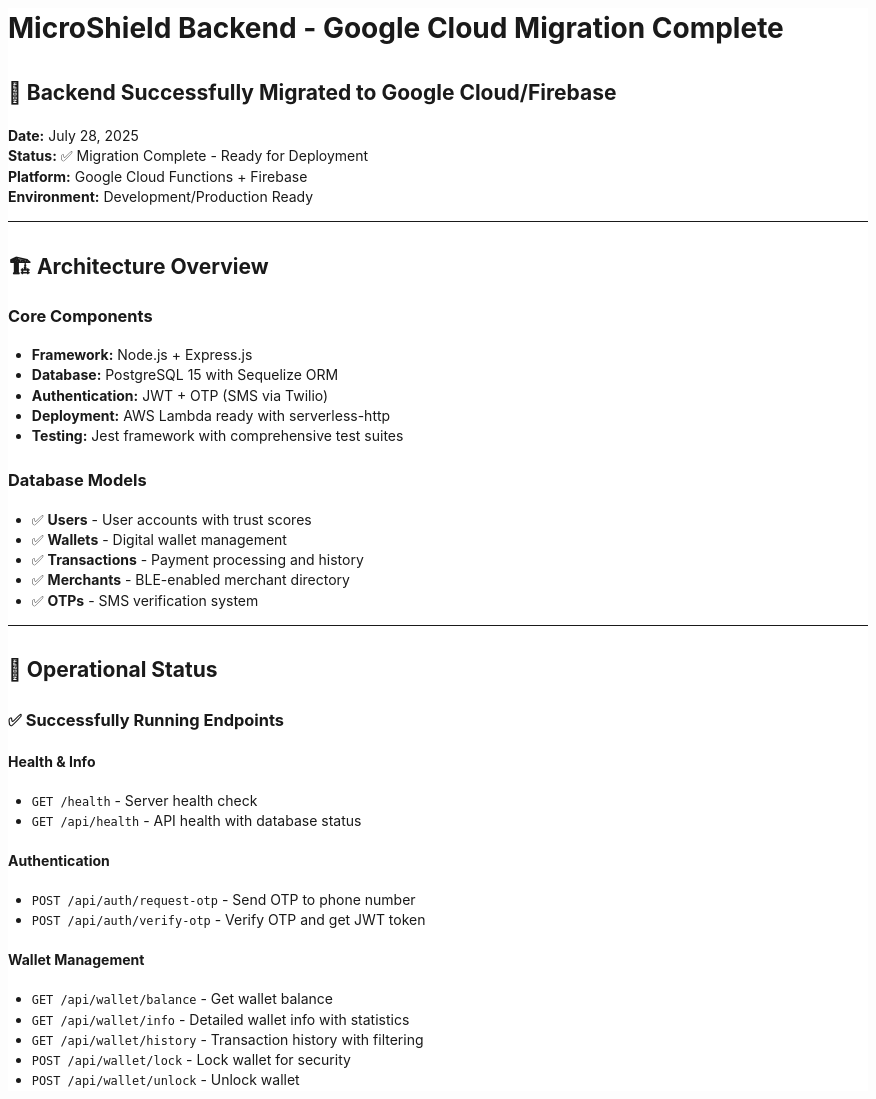 # MicroShield Backend - Google Cloud Migration Complete

## 🎉 Backend Successfully Migrated to Google Cloud/Firebase

**Date:** July 28, 2025  
**Status:** ✅ Migration Complete - Ready for Deployment  
**Platform:** Google Cloud Functions + Firebase  
**Environment:** Development/Production Ready

---

## 🏗️ Architecture Overview

### Core Components
- **Framework:** Node.js + Express.js
- **Database:** PostgreSQL 15 with Sequelize ORM
- **Authentication:** JWT + OTP (SMS via Twilio)
- **Deployment:** AWS Lambda ready with serverless-http
- **Testing:** Jest framework with comprehensive test suites

### Database Models
- ✅ **Users** - User accounts with trust scores
- ✅ **Wallets** - Digital wallet management
- ✅ **Transactions** - Payment processing and history
- ✅ **Merchants** - BLE-enabled merchant directory
- ✅ **OTPs** - SMS verification system

---

## 🚀 Operational Status

### ✅ Successfully Running Endpoints

#### Health & Info
- `GET /health` - Server health check
- `GET /api/health` - API health with database status

#### Authentication
- `POST /api/auth/request-otp` - Send OTP to phone number
- `POST /api/auth/verify-otp` - Verify OTP and get JWT token

#### Wallet Management
- `GET /api/wallet/balance` - Get wallet balance
- `GET /api/wallet/info` - Detailed wallet info with statistics
- `GET /api/wallet/history` - Transaction history with filtering
- `POST /api/wallet/lock` - Lock wallet for security
- `POST /api/wallet/unlock` - Unlock wallet
